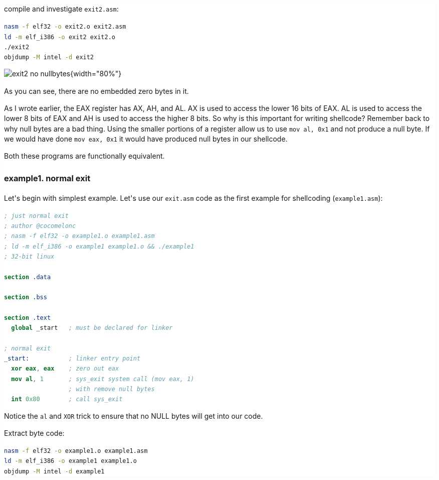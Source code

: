 compile and investigate `exit2.asm`:
```bash
nasm -f elf32 -o exit2.o exit2.asm
ld -m elf_i386 -o exit2 exit2.o
./exit2
objdump -M intel -d exit2
```

![exit2 no nullbytes](./images/12/2021-10-11_03-19.png){width="80%"}      

As you can see, there are no embedded zero bytes in it.       

As I wrote earlier, the EAX register has AX, AH, and AL. AX is used to access the lower 16 bits of EAX. AL is used to access the lower 8 bits of EAX and AH is used to access the higher 8 bits. So why is this important for writing shellcode? Remember back to why null bytes are a bad thing. Using the smaller portions of a register allow us to use `mov al, 0x1` and not produce a null byte. If we would have done `mov eax, 0x1` it would have produced null bytes in our shellcode.         

Both these programs are functionally equivalent.           

### example1. normal exit

Let's begin with simplest example. Let's use our `exit.asm` code as the first example for shellcoding (`example1.asm`):
```nasm
; just normal exit
; author @cocomelonc
; nasm -f elf32 -o example1.o example1.asm
; ld -m elf_i386 -o example1 example1.o && ./example1
; 32-bit linux

section .data

section .bss

section .text
  global _start   ; must be declared for linker

; normal exit
_start:           ; linker entry point
  xor eax, eax    ; zero out eax
  mov al, 1       ; sys_exit system call (mov eax, 1) 
                  ; with remove null bytes
  int 0x80        ; call sys_exit
```

Notice the `al` and `XOR` trick to ensure that no NULL bytes will get into our code.  

Extract byte code:        
```bash
nasm -f elf32 -o example1.o example1.asm
ld -m elf_i386 -o example1 example1.o
objdump -M intel -d example1
```
